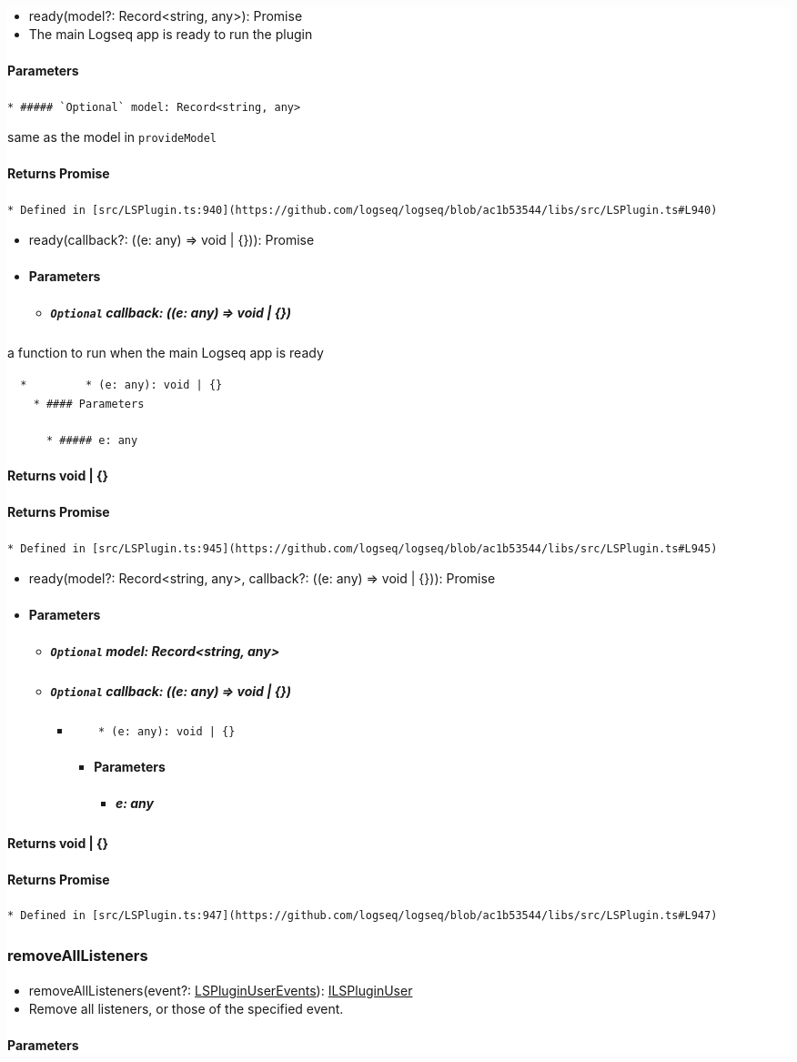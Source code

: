   * ready(model?: Record<string, any>): Promise<any>
  * The main Logseq app is ready to run the plugin

#### Parameters

    * ##### `Optional` model: Record<string, any>

same as the model in `provideModel`

#### Returns Promise<any>

    * Defined in [src/LSPlugin.ts:940](https://github.com/logseq/logseq/blob/ac1b53544/libs/src/LSPlugin.ts#L940)
  * ready(callback?: ((e: any) => void | {})): Promise<any>
  * #### Parameters

    * ##### `Optional` callback: ((e: any) => void | {})

a function to run when the main Logseq app is ready

      *         * (e: any): void | {}
        * #### Parameters

          * ##### e: any

#### Returns void | {}

#### Returns Promise<any>

    * Defined in [src/LSPlugin.ts:945](https://github.com/logseq/logseq/blob/ac1b53544/libs/src/LSPlugin.ts#L945)
  * ready(model?: Record<string, any>, callback?: ((e: any) => void | {})): Promise<any>
  * #### Parameters

    * ##### `Optional` model: Record<string, any>

    * ##### `Optional` callback: ((e: any) => void | {})

      *         * (e: any): void | {}
        * #### Parameters

          * ##### e: any

#### Returns void | {}

#### Returns Promise<any>

    * Defined in [src/LSPlugin.ts:947](https://github.com/logseq/logseq/blob/ac1b53544/libs/src/LSPlugin.ts#L947)



### removeAllListeners

  * removeAllListeners(event?: [LSPluginUserEvents](../types/LSPluginUserEvents.html)): [ILSPluginUser](ILSPluginUser.html)
  * Remove all listeners, or those of the specified event.

#### Parameters
